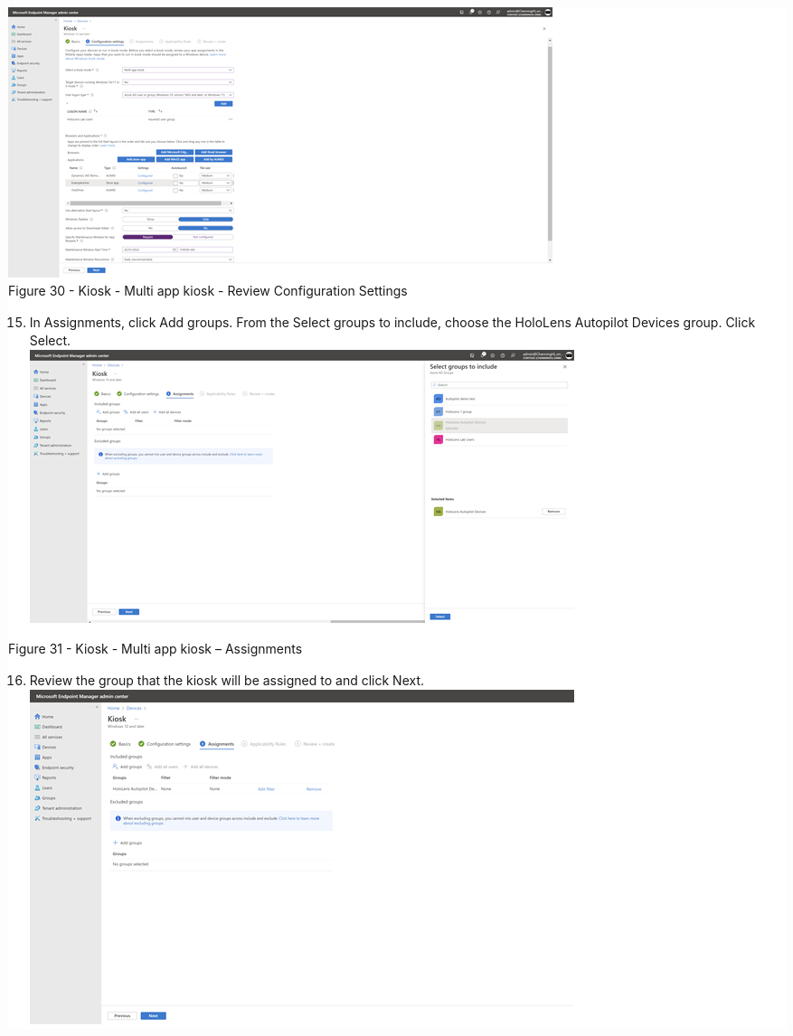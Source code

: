  ![](Images/Lab533.png)  
Figure 30 - Kiosk - Multi app kiosk - Review Configuration Settings    

15)	In Assignments, click Add groups. From the Select groups to include, choose the HoloLens Autopilot Devices group. Click Select.  
  ![](Images/Lab534.png) 

Figure 31 - Kiosk - Multi app kiosk – Assignments  

16)	Review the group that the kiosk will be assigned to and click Next.
  ![](Images/Lab535.png)  
